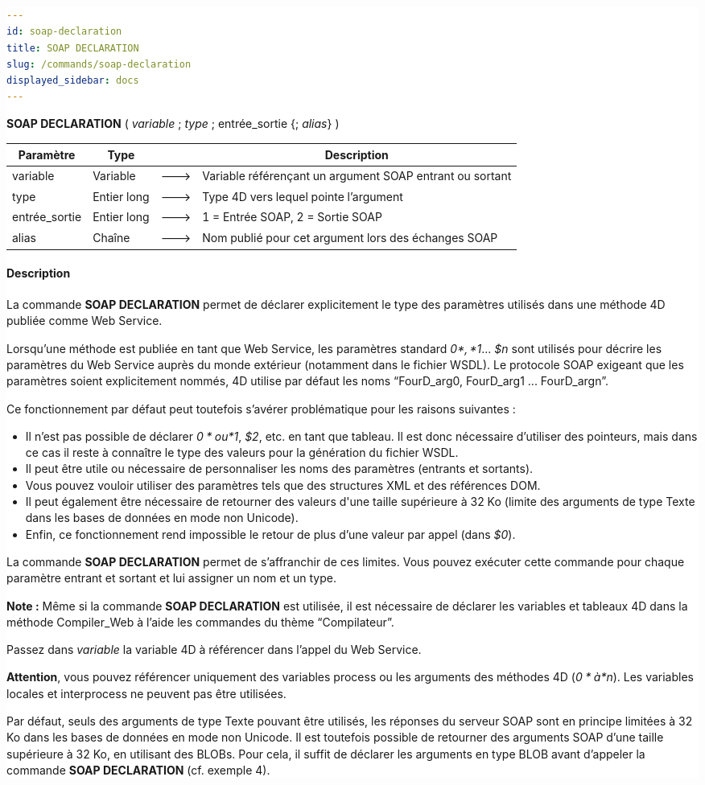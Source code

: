```yaml
---
id: soap-declaration
title: SOAP DECLARATION
slug: /commands/soap-declaration
displayed_sidebar: docs
---
```


**SOAP DECLARATION** ( *variable* ; *type* ; entrée_sortie {; *alias*} )

| Paramètre | Type |  | Description |
| --- | --- | --- | --- |
| variable | Variable | &#x1F852; | Variable référençant un argument SOAP entrant ou sortant |
| type | Entier long | &#x1F852; | Type 4D vers lequel pointe l’argument |
| entrée_sortie | Entier long | &#x1F852; | 1 = Entrée SOAP, 2 = Sortie SOAP |
| alias | Chaîne | &#x1F852; | Nom publié pour cet argument lors des échanges SOAP |



#### Description 

La commande **SOAP DECLARATION** permet de déclarer explicitement le type des paramètres utilisés dans une méthode 4D publiée comme Web Service.

Lorsqu’une méthode est publiée en tant que Web Service, les paramètres standard *$0*, *$1*... *$n* sont utilisés pour décrire les paramètres du Web Service auprès du monde extérieur (notamment dans le fichier WSDL). Le protocole SOAP exigeant que les paramètres soient explicitement nommés, 4D utilise par défaut les noms “FourD\_arg0, FourD\_arg1 ... FourD\_argn”.

Ce fonctionnement par défaut peut toutefois s’avérer problématique pour les raisons suivantes :

* Il n’est pas possible de déclarer *$0* ou *$1*, *$2*, etc. en tant que tableau. Il est donc nécessaire d’utiliser des pointeurs, mais dans ce cas il reste à connaître le type des valeurs pour la génération du fichier WSDL.
* Il peut être utile ou nécessaire de personnaliser les noms des paramètres (entrants et sortants).
* Vous pouvez vouloir utiliser des paramètres tels que des structures XML et des références DOM.
* Il peut également être nécessaire de retourner des valeurs d'une taille supérieure à 32 Ko (limite des arguments de type Texte dans les bases de données en mode non Unicode).
* Enfin, ce fonctionnement rend impossible le retour de plus d’une valeur par appel (dans *$0*).

La commande **SOAP DECLARATION** permet de s’affranchir de ces limites. Vous pouvez exécuter cette commande pour chaque paramètre entrant et sortant et lui assigner un nom et un type.

**Note :** Même si la commande **SOAP DECLARATION** est utilisée, il est nécessaire de déclarer les variables et tableaux 4D dans la méthode Compiler\_Web à l’aide les commandes du thème “Compilateur”.

Passez dans *variable* la variable 4D à référencer dans l’appel du Web Service.

**Attention**, vous pouvez référencer uniquement des variables process ou les arguments des méthodes 4D (*$0* à *$n*). Les variables locales et interprocess ne peuvent pas être utilisées.

Par défaut, seuls des arguments de type Texte pouvant être utilisés, les réponses du serveur SOAP sont en principe limitées à 32 Ko dans les bases de données en mode non Unicode. Il est toutefois possible de retourner des arguments SOAP d’une taille supérieure à 32 Ko, en utilisant des BLOBs. Pour cela, il suffit de déclarer les arguments en type BLOB avant d’appeler la commande **SOAP DECLARATION** (cf. exemple 4).
